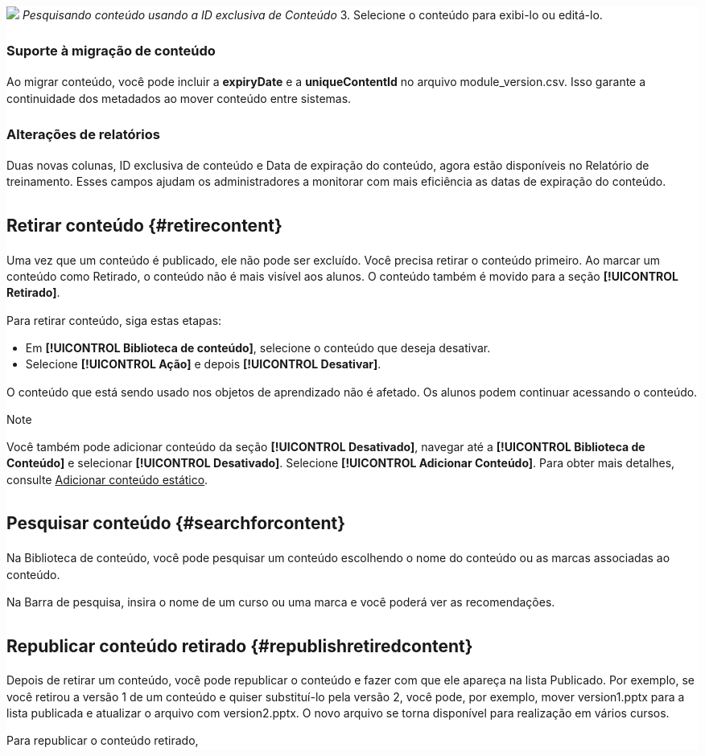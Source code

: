    ![](assets/search-unique-id.png)
   _Pesquisando conteúdo usando a ID exclusiva de Conteúdo_
3. Selecione o conteúdo para exibi-lo ou editá-lo.

### Suporte à migração de conteúdo

Ao migrar conteúdo, você pode incluir a **expiryDate** e a **uniqueContentId** no arquivo module_version.csv. Isso garante a continuidade dos metadados ao mover conteúdo entre sistemas.

### Alterações de relatórios

Duas novas colunas, ID exclusiva de conteúdo e Data de expiração do conteúdo, agora estão disponíveis no Relatório de treinamento. Esses campos ajudam os administradores a monitorar com mais eficiência as datas de expiração do conteúdo.

## Retirar conteúdo {#retirecontent}

Uma vez que um conteúdo é publicado, ele não pode ser excluído. Você precisa retirar o conteúdo primeiro. Ao marcar um conteúdo como Retirado, o conteúdo não é mais visível aos alunos. O conteúdo também é movido para a seção **[!UICONTROL Retirado]**.

Para retirar conteúdo, siga estas etapas:

* Em **[!UICONTROL Biblioteca de conteúdo]**, selecione o conteúdo que deseja desativar.
* Selecione **[!UICONTROL Ação]** e depois **[!UICONTROL Desativar]**.

O conteúdo que está sendo usado nos objetos de aprendizado não é afetado. Os alunos podem continuar acessando o conteúdo.

>[!NOTE]
>
>Você também pode adicionar conteúdo da seção **[!UICONTROL Desativado]**, navegar até a **[!UICONTROL Biblioteca de Conteúdo]** e selecionar **[!UICONTROL Desativado]**. Selecione **[!UICONTROL Adicionar Conteúdo]**. Para obter mais detalhes, consulte [Adicionar conteúdo estático](content-library.md#addstaticcontent).


## Pesquisar conteúdo {#searchforcontent}

Na Biblioteca de conteúdo, você pode pesquisar um conteúdo escolhendo o nome do conteúdo ou as marcas associadas ao conteúdo.

Na Barra de pesquisa, insira o nome de um curso ou uma marca e você poderá ver as recomendações.



## Republicar conteúdo retirado {#republishretiredcontent}

Depois de retirar um conteúdo, você pode republicar o conteúdo e fazer com que ele apareça na lista Publicado. Por exemplo, se você retirou a versão 1 de um conteúdo e quiser substituí-lo pela versão 2, você pode, por exemplo, mover version1.pptx para a lista publicada e atualizar o arquivo com version2.pptx. O novo arquivo se torna disponível para realização em vários cursos.

Para republicar o conteúdo retirado,
